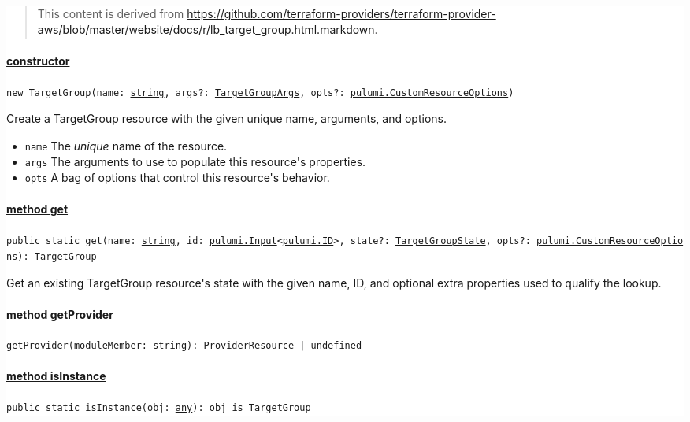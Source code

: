 > This content is derived from https://github.com/terraform-providers/terraform-provider-aws/blob/master/website/docs/r/lb_target_group.html.markdown.

<h4 class="pdoc-member-header" id="TargetGroup-constructor">
<a class="pdoc-child-name" href="https://github.com/pulumi/pulumi-aws/blob/e3692610af66ba3de45ee9afd2c446fb753b16d3/sdk/nodejs/lb/targetGroup.ts#L153"> <b>constructor</b></a>
</h4>


<pre class="highlight"><code><span class='kd'></span><span class='kd'>new</span> TargetGroup(name: <span class='kd'><a href='https://developer.mozilla.org/en-US/docs/Web/JavaScript/Reference/Global_Objects/String'>string</a></span>, args?: <a href='#TargetGroupArgs'>TargetGroupArgs</a>, opts?: <a href='/docs/reference/pkg/nodejs/pulumi/pulumi/#CustomResourceOptions'>pulumi.CustomResourceOptions</a>)</code></pre>


Create a TargetGroup resource with the given unique name, arguments, and options.

* `name` The _unique_ name of the resource.
* `args` The arguments to use to populate this resource&#39;s properties.
* `opts` A bag of options that control this resource&#39;s behavior.

<h4 class="pdoc-member-header" id="TargetGroup-get">
<a class="pdoc-child-name" href="https://github.com/pulumi/pulumi-aws/blob/e3692610af66ba3de45ee9afd2c446fb753b16d3/sdk/nodejs/lb/targetGroup.ts#L71">method <b>get</b></a>
</h4>


<pre class="highlight"><code><span class='kd'>public static </span>get(name: <span class='kd'><a href='https://developer.mozilla.org/en-US/docs/Web/JavaScript/Reference/Global_Objects/String'>string</a></span>, id: <a href='/docs/reference/pkg/nodejs/pulumi/pulumi/#Input'>pulumi.Input</a>&lt;<a href='/docs/reference/pkg/nodejs/pulumi/pulumi/#ID'>pulumi.ID</a>&gt;, state?: <a href='#TargetGroupState'>TargetGroupState</a>, opts?: <a href='/docs/reference/pkg/nodejs/pulumi/pulumi/#CustomResourceOptions'>pulumi.CustomResourceOptions</a>): <a href='#TargetGroup'>TargetGroup</a></code></pre>


Get an existing TargetGroup resource's state with the given name, ID, and optional extra
properties used to qualify the lookup.

<h4 class="pdoc-member-header" id="TargetGroup-getProvider">
<a class="pdoc-child-name" href="https://github.com/pulumi/pulumi-aws/blob/e3692610af66ba3de45ee9afd2c446fb753b16d3/sdk/nodejs/lb/targetGroup.ts#L62">method <b>getProvider</b></a>
</h4>


<pre class="highlight"><code><span class='kd'></span>getProvider(moduleMember: <span class='kd'><a href='https://developer.mozilla.org/en-US/docs/Web/JavaScript/Reference/Global_Objects/String'>string</a></span>): <a href='/docs/reference/pkg/nodejs/pulumi/pulumi/#ProviderResource'>ProviderResource</a> | <span class='kd'><a href='https://developer.mozilla.org/en-US/docs/Web/JavaScript/Reference/Global_Objects/undefined'>undefined</a></span></code></pre>

<h4 class="pdoc-member-header" id="TargetGroup-isInstance">
<a class="pdoc-child-name" href="https://github.com/pulumi/pulumi-aws/blob/e3692610af66ba3de45ee9afd2c446fb753b16d3/sdk/nodejs/lb/targetGroup.ts#L82">method <b>isInstance</b></a>
</h4>


<pre class="highlight"><code><span class='kd'>public static </span>isInstance(obj: <span class='kd'><a href='https://www.typescriptlang.org/docs/handbook/basic-types.html#any'>any</a></span>): obj is TargetGroup</code></pre>

